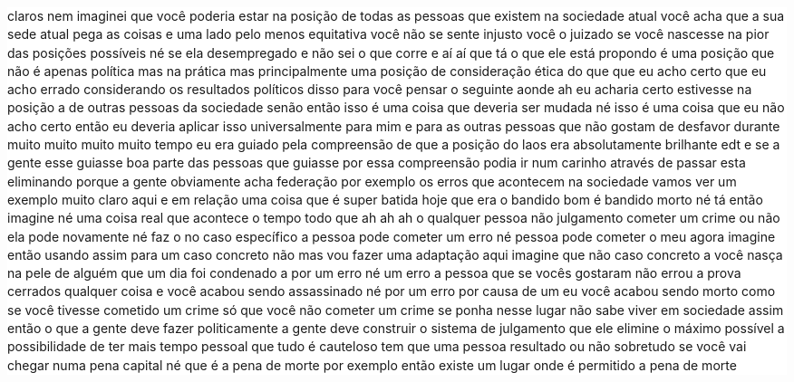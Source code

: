 claros nem imaginei que você poderia
estar na posição de todas as pessoas que
existem na sociedade atual você acha que
a sua sede atual pega as coisas e uma
lado pelo menos equitativa você não se
sente injusto você
o juizado se você nascesse na pior das
posições possíveis né se ela
desempregado e não sei o que corre e aí
aí que tá o que ele está propondo é uma
posição que não é apenas política mas na
prática mas principalmente uma posição
de consideração ética do que que eu acho
certo que eu acho errado considerando os
resultados políticos disso para você
pensar o seguinte aonde ah eu acharia
certo estivesse na posição a de outras
pessoas da sociedade senão então isso é
uma coisa que deveria ser mudada né isso
é uma coisa que eu não acho certo então
eu deveria aplicar isso universalmente
para mim e para as outras pessoas que
não gostam de desfavor durante muito
muito muito muito tempo eu era guiado
pela compreensão de que a posição do
laos era absolutamente brilhante edt
e se a gente esse guiasse boa parte das
pessoas que guiasse por essa compreensão
podia ir num carinho através de passar
esta eliminando porque a gente
obviamente acha federação por exemplo os
erros que acontecem na sociedade vamos
ver um exemplo muito claro aqui e em
relação uma coisa que é super batida
hoje que era o bandido bom é bandido
morto né tá então imagine né uma coisa
real que acontece o tempo todo que ah ah
ah o qualquer pessoa não julgamento
cometer um crime ou não ela pode
novamente né faz o no caso específico a
pessoa pode cometer um erro né pessoa
pode cometer o meu agora imagine então
usando assim para um caso concreto não
mas vou fazer uma adaptação aqui imagine
que não caso concreto a você nasça na
pele de alguém que um dia foi condenado
a por um erro né um erro a pessoa que se
vocês gostaram não errou
a prova cerrados qualquer coisa e você
acabou sendo assassinado né por um erro
por causa de um eu você acabou sendo
morto como se você tivesse cometido um
crime só que você não cometer um crime
se ponha nesse lugar não sabe viver em
sociedade assim então o que a gente deve
fazer politicamente a gente deve
construir o sistema de julgamento que
ele elimine o máximo possível a
possibilidade de ter mais tempo pessoal
que tudo é cauteloso tem que uma pessoa
resultado ou não sobretudo se você vai
chegar numa pena capital né que é a pena
de morte por exemplo então existe um
lugar onde é permitido a pena de morte